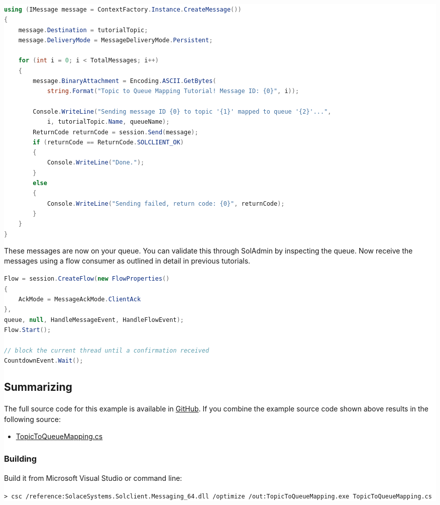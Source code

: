 ```csharp
using (IMessage message = ContextFactory.Instance.CreateMessage())
{
    message.Destination = tutorialTopic;
    message.DeliveryMode = MessageDeliveryMode.Persistent;

    for (int i = 0; i < TotalMessages; i++)
    {
        message.BinaryAttachment = Encoding.ASCII.GetBytes(
            string.Format("Topic to Queue Mapping Tutorial! Message ID: {0}", i));

        Console.WriteLine("Sending message ID {0} to topic '{1}' mapped to queue '{2}'...",
            i, tutorialTopic.Name, queueName);
        ReturnCode returnCode = session.Send(message);
        if (returnCode == ReturnCode.SOLCLIENT_OK)
        {
            Console.WriteLine("Done.");
        }
        else
        {
            Console.WriteLine("Sending failed, return code: {0}", returnCode);
        }
    }
}
```

These messages are now on your queue. You can validate this through SolAdmin by inspecting the queue. Now receive the messages using a flow consumer as outlined in detail in previous tutorials.

```csharp
Flow = session.CreateFlow(new FlowProperties()
{
    AckMode = MessageAckMode.ClientAck
},
queue, null, HandleMessageEvent, HandleFlowEvent);
Flow.Start();

// block the current thread until a confirmation received
CountdownEvent.Wait();
```

## Summarizing

The full source code for this example is available in [GitHub](https://github.com/SolaceSamples/solace-samples-dotnet). If you combine the example source code shown above results in the following source:

* [TopicToQueueMapping.cs](https://github.com/SolaceSamples/solace-samples-dotnet)

### Building

Build it from Microsoft Visual Studio or command line:

```
> csc /reference:SolaceSystems.Solclient.Messaging_64.dll /optimize /out:TopicToQueueMapping.exe TopicToQueueMapping.cs
```
